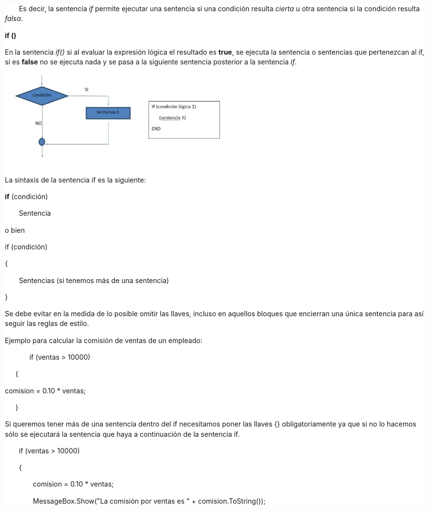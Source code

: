    `	`Es decir, la sentencia *if* permite ejecutar una sentencia si una condición resulta *cierta* u otra sentencia si la condición resulta *falsa*.

   **if ()** 

   En la sentencia *if()* si al evaluar la expresión lógica el resultado es **true**, se ejecuta la sentencia o sentencias que pertenezcan al if, si es **false** no se ejecuta nada y se pasa a la siguiente sentencia posterior a la sentencia *if*.

   ![If](Aspose.Words.1adbf6a9-929a-43b1-a25d-9db03d0cd98f.004.jpeg "2")

   La sintaxis de la sentencia if es la siguiente:

   **if** (condición)

   `	`Sentencia

   o bien 

   if (condición)

   {

   `	`Sentencias (si tenemos más de una sentencia)

   }

   Se debe evitar en la medida de lo posible omitir las llaves, incluso en aquellos bloques que encierran una única sentencia para así seguir las reglas de estilo.

   Ejemplo para calcular la comisión de ventas de un empleado:

   `       `if (ventas > 10000)

   `   `{

   comision = 0.10 \* ventas;

   `   `}

   Si queremos tener más de una sentencia dentro del if necesitamos poner las llaves {} obligatoriamente ya que si no lo hacemos sólo se ejecutará la sentencia que haya a continuación de la sentencia if.

   `    `if (ventas > 10000)

   `    `{

   `        `comision = 0.10 \* ventas;

   `        `MessageBox.Show("La comisión por ventas es " + comision.ToString());
